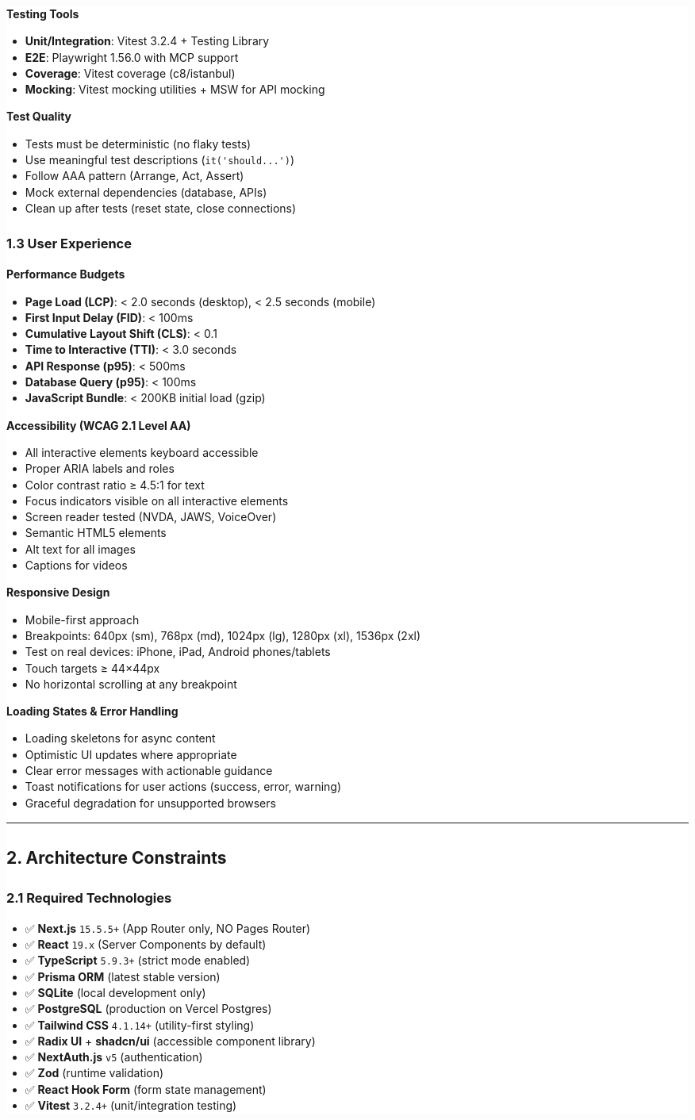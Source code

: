 **Testing Tools**
- **Unit/Integration**: Vitest 3.2.4 + Testing Library
- **E2E**: Playwright 1.56.0 with MCP support
- **Coverage**: Vitest coverage (c8/istanbul)
- **Mocking**: Vitest mocking utilities + MSW for API mocking

**Test Quality**
- Tests must be deterministic (no flaky tests)
- Use meaningful test descriptions (`it('should...')`)
- Follow AAA pattern (Arrange, Act, Assert)
- Mock external dependencies (database, APIs)
- Clean up after tests (reset state, close connections)

### 1.3 User Experience

**Performance Budgets**
- **Page Load (LCP)**: < 2.0 seconds (desktop), < 2.5 seconds (mobile)
- **First Input Delay (FID)**: < 100ms
- **Cumulative Layout Shift (CLS)**: < 0.1
- **Time to Interactive (TTI)**: < 3.0 seconds
- **API Response (p95)**: < 500ms
- **Database Query (p95)**: < 100ms
- **JavaScript Bundle**: < 200KB initial load (gzip)

**Accessibility (WCAG 2.1 Level AA)**
- All interactive elements keyboard accessible
- Proper ARIA labels and roles
- Color contrast ratio ≥ 4.5:1 for text
- Focus indicators visible on all interactive elements
- Screen reader tested (NVDA, JAWS, VoiceOver)
- Semantic HTML5 elements
- Alt text for all images
- Captions for videos

**Responsive Design**
- Mobile-first approach
- Breakpoints: 640px (sm), 768px (md), 1024px (lg), 1280px (xl), 1536px (2xl)
- Test on real devices: iPhone, iPad, Android phones/tablets
- Touch targets ≥ 44×44px
- No horizontal scrolling at any breakpoint

**Loading States & Error Handling**
- Loading skeletons for async content
- Optimistic UI updates where appropriate
- Clear error messages with actionable guidance
- Toast notifications for user actions (success, error, warning)
- Graceful degradation for unsupported browsers

---

## 2. Architecture Constraints

### 2.1 Required Technologies
- ✅ **Next.js** `15.5.5+` (App Router only, NO Pages Router)
- ✅ **React** `19.x` (Server Components by default)
- ✅ **TypeScript** `5.9.3+` (strict mode enabled)
- ✅ **Prisma ORM** (latest stable version)
- ✅ **SQLite** (local development only)
- ✅ **PostgreSQL** (production on Vercel Postgres)
- ✅ **Tailwind CSS** `4.1.14+` (utility-first styling)
- ✅ **Radix UI** + **shadcn/ui** (accessible component library)
- ✅ **NextAuth.js** `v5` (authentication)
- ✅ **Zod** (runtime validation)
- ✅ **React Hook Form** (form state management)
- ✅ **Vitest** `3.2.4+` (unit/integration testing)